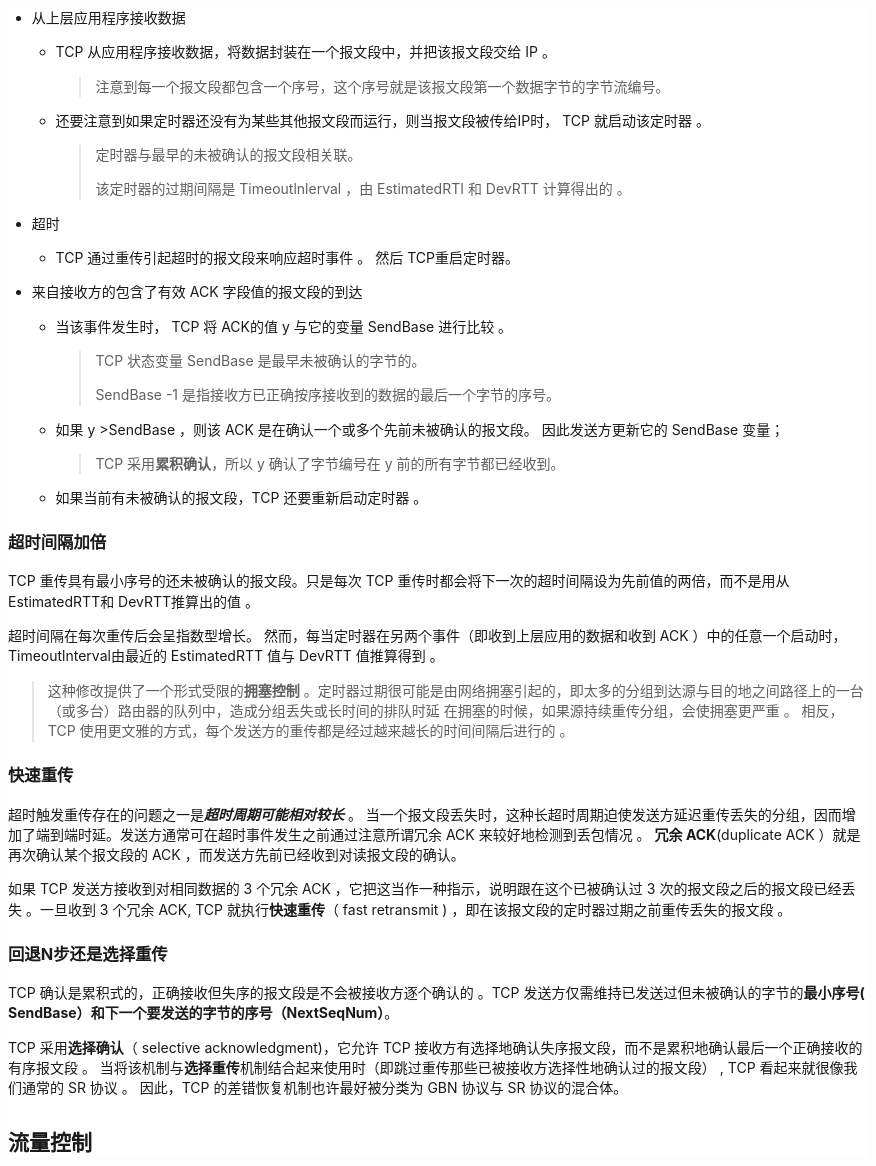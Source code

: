 + 从上层应用程序接收数据

    + TCP 从应用程序接收数据，将数据封装在一个报文段中，并把该报文段交给 IP 。 

        > 注意到每一个报文段都包含一个序号，这个序号就是该报文段第一个数据字节的字节流编号。

    + 还要注意到如果定时器还没有为某些其他报文段而运行，则当报文段被传给IP时， TCP 就启动该定时器 。

        > 定时器与最早的未被确认的报文段相关联。
        >
        > 该定时器的过期间隔是 Timeoutlnlerval ，由 EstimatedRTI 和 DevRTT 计算得出的 。

+ 超时

    + TCP 通过重传引起超时的报文段来响应超时事件 。 然后 TCP重启定时器。

+ 来自接收方的包含了有效 ACK 字段值的报文段的到达

    + 当该事件发生时， TCP 将 ACK的值 y 与它的变量 SendBase 进行比较 。

        > TCP 状态变量 SendBase 是最早未被确认的字节的。 
        >
        > SendBase -1 是指接收方已正确按序接收到的数据的最后一个字节的序号。 

    + 如果 y >SendBase ，则该 ACK 是在确认一个或多个先前未被确认的报文段。 因此发送方更新它的 SendBase 变量；

        > TCP 采用**累积确认**，所以 y 确认了字节编号在 y 前的所有字节都已经收到。

    + 如果当前有未被确认的报文段，TCP 还要重新启动定时器 。

### 超时间隔加倍

TCP 重传具有最小序号的还未被确认的报文段。只是每次 TCP 重传时都会将下一次的超时间隔设为先前值的两倍，而不是用从 EstimatedRTT和 DevRTT推算出的值 。

超时间隔在每次重传后会呈指数型增长。 然而，每当定时器在另两个事件（即收到上层应用的数据和收到 ACK ）中的任意一个启动时， Timeoutlnterval由最近的 EstimatedRTT 值与 DevRTT 值推算得到 。

> 这种修改提供了一个形式受限的**拥塞控制** 。定时器过期很可能是由网络拥塞引起的，即太多的分组到达源与目的地之间路径上的一台（或多台）路由器的队列中，造成分组丢失或长时间的排队时延 在拥塞的时候，如果源持续重传分组，会使拥塞更严重 。 相反， TCP 使用更文雅的方式，每个发送方的重传都是经过越来越长的时间间隔后进行的 。

### 快速重传

超时触发重传存在的问题之一是***超时周期可能相对较长*** 。 当一个报文段丢失时，这种长超时周期迫使发送方延迟重传丢失的分组，因而增加了端到端时延。发送方通常可在超时事件发生之前通过注意所谓冗余 ACK 来较好地检测到丢包情况 。 **冗余 ACK**(duplicate ACK ）就是再次确认某个报文段的 ACK ，而发送方先前已经收到对读报文段的确认。

如果 TCP 发送方接收到对相同数据的 3 个冗余 ACK ，它把这当作一种指示，说明跟在这个已被确认过 3 次的报文段之后的报文段已经丢失 。一旦收到 3 个冗余 ACK, TCP 就执行**快速重传**（ fast retransmit ) ，即在该报文段的定时器过期之前重传丢失的报文段 。

### 回退N步还是选择重传

TCP 确认是累积式的，正确接收但失序的报文段是不会被接收方逐个确认的 。TCP 发送方仅需维持已发送过但未被确认的字节的**最小序号( SendBase）**和**下一个要发送的字节的序号（NextSeqNum）**。

TCP 采用**选择确认**（ selective acknowledgment)，它允许 TCP 接收方有选择地确认失序报文段，而不是累积地确认最后一个正确接收的有序报文段 。 当将该机制与**选择重传**机制结合起来使用时（即跳过重传那些已被接收方选择性地确认过的报文段） , TCP 看起来就很像我们通常的 SR 协议 。 因此，TCP 的差错恢复机制也许最好被分类为 GBN 协议与 SR 协议的混合体。

## 流量控制
